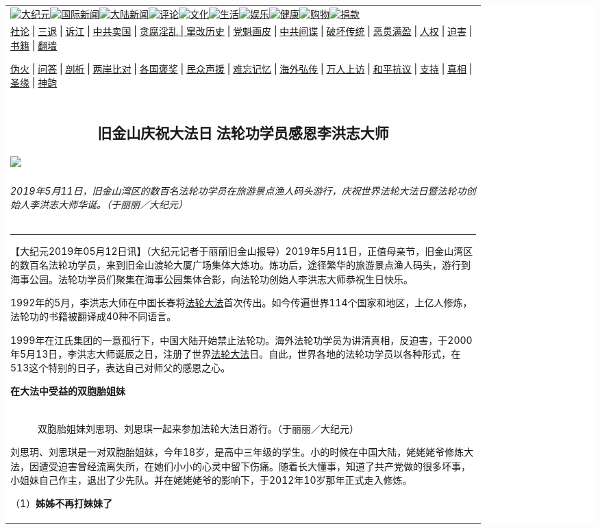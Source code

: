 <a name="1" id="1" target="_blank"></a><span id="1"></span>
<table border="0"><tr><td colspan="2" VALIGN=TOP><a href="https://github.com/asdfghy6/djy/blob/master/gb/nsc413.md#1"><img src="https://raw.githubusercontent.com/asdfghy6/1/master/t/djy/1.jpg" title="大纪元"></a><a href="https://github.com/asdfghy6/djy/blob/master/gb/n24hr.md#1"><img src="https://raw.githubusercontent.com/asdfghy6/1/master/t/djy/3.jpg" title="国际新闻"></a><a href="https://github.com/asdfghy6/djy/blob/master/gb/nsc413.md#1"><img src="https://raw.githubusercontent.com/asdfghy6/1/master/t/djy/4.jpg" title="大陆新闻"></a><a href="https://github.com/asdfghy6/djy/blob/master/gb/news392.md#1"><img src="https://raw.githubusercontent.com/asdfghy6/1/master/t/djy/5.jpg" title="评论"></a><a href="https://github.com/asdfghy6/djy/blob/master/gb/news2007.md#1"><img src="https://raw.githubusercontent.com/asdfghy6/1/master/t/djy/6.jpg" title="文化"></a><a href="https://github.com/asdfghy6/djy/blob/master/gb/news2008.md#1"><img src="https://raw.githubusercontent.com/asdfghy6/1/master/t/djy/7.jpg" title="生活"></a><a href="https://github.com/asdfghy6/djy/blob/master/gb/ncyule.md#1"><img src="https://raw.githubusercontent.com/asdfghy6/1/master/t/djy/8.jpg" title="娱乐"></a><a href="https://github.com/asdfghy6/djy/blob/master/gb/nsc1002.md#1"><img src="https://raw.githubusercontent.com/asdfghy6/1/master/t/djy/9.jpg" title="健康"><a href="https://www.youlucky.com"><img src="https://raw.githubusercontent.com/asdfghy6/1/master/t/djy/10.jpg" title="购物"></a><a href="https://www.supportepoch.org/donation?utm_medium=epochtimes&utm_source=referral&utm_campaign=donate_button_djyhomepage"><img src="https://raw.githubusercontent.com/asdfghy6/1/master/t/djy/12.jpg" title="捐款"></a></td></tr>
<tr><td colspan="2" VALIGN=TOP><a target="_blank" href="https://git.io/fjCRf">社论</a> | <a target="_blank" href="https://github.com/asdfghy6/djy/blob/master/gb/nf5657.md#1">三退</a> | <a target="_blank" href="https://github.com/asdfghy6/djy/blob/master/gb/nf6123.md#1">诉江</a> | <a target="_blank" href="https://github.com/asdfghy6/djy/blob/master/gb/nf1176117.md#1">中共卖国</a> | <a target="_blank" href="https://github.com/asdfghy6/djy/blob/master/gb/nf5773.md#1">贪腐淫乱 | <a target="_blank" href="https://github.com/asdfghy6/djy/blob/master/gb/nf1176115.md#1">窜改历史</a> | <a target="_blank" href="https://github.com/asdfghy6/djy/blob/master/gb/nf1176107.md#1">党魁画皮</a> | <a target="_blank" href="https://github.com/asdfghy6/djy/blob/master/gb/nf1320400.md#1">中共间谍</a> | <a target="_blank" href="https://github.com/asdfghy6/djy/blob/master/gb/nf1176114.md#1">破坏传统</a> | <a target="_blank" href="https://github.com/asdfghy6/djy/blob/master/gb/nf5287.md#1">恶贯满盈</a> | <a target="_blank" href="https://github.com/asdfghy6/djy/blob/master/gb/ncid278.md#1">人权</a> | <a target="_blank" href="https://github.com/asdfghy6/djy/blob/master/gb/nf1176111.md#1">迫害</a> | <a target="_blank" href="https://github.com/asdfghy6/djy/blob/master/gb/nf1235328.md#1">书籍</a> | <a target="_blank" href="https://github.com/asdfghy6/fq/blob/master/README.md?zsrh#1">翻墙</a></p><p><a target="_blank" href="https://github.com/asdfghy6/djy/blob/master/gb/nf5562.md#1">伪火</a> | <a target="_blank" href="https://github.com/asdfghy6/djy/blob/master/gb/nf4378.md#1">问答</a> | <a target="_blank" href="https://github.com/asdfghy6/djy/blob/master/gb/nf5792.md#1">剖析</a> | <a target="_blank" href="https://github.com/asdfghy6/djy/blob/master/gb/nf5735.md#1">两岸比对</a> | <a target="_blank" href="https://github.com/asdfghy6/djy/blob/master/gb/nf6119.md#1">各国褒奖</a> | <a target="_blank" href="https://github.com/asdfghy6/djy/blob/master/gb/nf6120.md#1">民众声援</a> | <a target="_blank" href="https://github.com/asdfghy6/djy/blob/master/gb/nf1188594.md#1">难忘记忆</a> | <a target="_blank" href="https://github.com/asdfghy6/djy/blob/master/gb/nf3180.md#1">海外弘传</a> | <a target="_blank" href="https://github.com/asdfghy6/djy/blob/master/gb/nf5410.md#1">万人上访</a> | <a target="_blank" href="https://github.com/asdfghy6/ntdtv/blob/master/gb/prog1530_1.md#1">和平抗议</a> | <a target="_blank" href="https://github.com/asdfghy6/djy/blob/master/gb/nf4386.md#1">支持</a> | <a target="_blank" href="https://github.com/asdfghy6/djy/blob/master/gb/nf4389.md#1">真相</a> | <a target="_blank" href="https://github.com/asdfghy6/djy/blob/master/gb/nf5790.md#1">圣缘</a> | <a target="_blank" href="https://github.com/asdfghy6/djy/blob/master/gb/nf4786.md#1">神韵</a></td></tr>
<tr><td VALIGN=TOP width="626"><h2 align=center>旧金山庆祝大法日 法轮功学员感恩李洪志大师</h2>
<img src="http://i.epochtimes.com/assets/uploads/2019/05/20190511-513SF-big-1-r-600x400.jpg" />
<h6>2019年5月11日，旧金山湾区的数百名法轮功学员在旅游景点渔人码头游行，庆祝世界法轮大法日暨法轮功创始人李洪志大师华诞。（于丽丽／大纪元）
</h6>
<hr>
<p>【大纪元2019年05月12日讯】（大纪元记者于丽丽旧金山报导）2019年5月11日，正值母亲节，旧金山湾区的数百名法轮功学员，来到旧金山渡轮大厦广场集体大炼功。炼功后，途径繁华的旅游景点渔人码头，游行到海事公园。法轮功学员们聚集在海事公园集体合影，向法轮功创始人李洪志大师恭祝生日快乐。</p>
<p>1992年的5月，李洪志大师在中国长春将<a href="https://github.com/asdfghy6/djy/blob/master/gb/tag/%E6%B3%95%E8%BD%AE%E5%A4%A7%E6%B3%95.md">法轮大法</a>首次传出。如今传遍世界114个国家和地区，上亿人修炼，法轮功的书籍被翻译成40种不同语言。</p>
<p>1999年在江氏集团的一意孤行下，中国大陆开始禁止法轮功。海外法轮功学员为讲清真相，反迫害，于2000年5月13日，李洪志大师诞辰之日，注册了世界<a href="https://github.com/asdfghy6/djy/blob/master/gb/tag/%E6%B3%95%E8%BD%AE%E5%A4%A7%E6%B3%95.md">法轮大法</a>日。自此，世界各地的法轮功学员以各种形式，在513这个特别的日子，表达自己对师父的感恩之心。</p>
<p><strong>在大法中受益的双胞胎姐妹</strong></p>
<figure id="attachment_11251720" style="width: 600px" class="wp-caption alignnone"><a href="http://i.epochtimes.com/assets/uploads/2019/05/513-4-5-20190511-Liu-TwinSister.jpg"><img class="wp-image-11251720 size-large" src="http://i.epochtimes.com/assets/uploads/2019/05/513-4-5-20190511-Liu-TwinSister-600x400.jpg" alt="" width="600" b="400" /></a><figcaption class="wp-caption-text">双胞胎姐妹刘思玥、刘思琪一起来参加法轮大法日游行。（于丽丽／大纪元）</figcaption></figure>
<p>刘思玥、刘思琪是一对双胞胎姐妹，今年18岁，是高中三年级的学生。小的时候在中国大陆，姥姥姥爷修炼大法，因遭受迫害曾经流离失所，在她们小小的心灵中留下伤痛。随着长大懂事，知道了共产党做的很多坏事，小姐妹自己作主，退出了少先队。并在姥姥姥爷的影响下，于2012年10岁那年正式走入修炼。</p>
<p>（1）<strong>姊姊不再打妹妹了</strong></p>